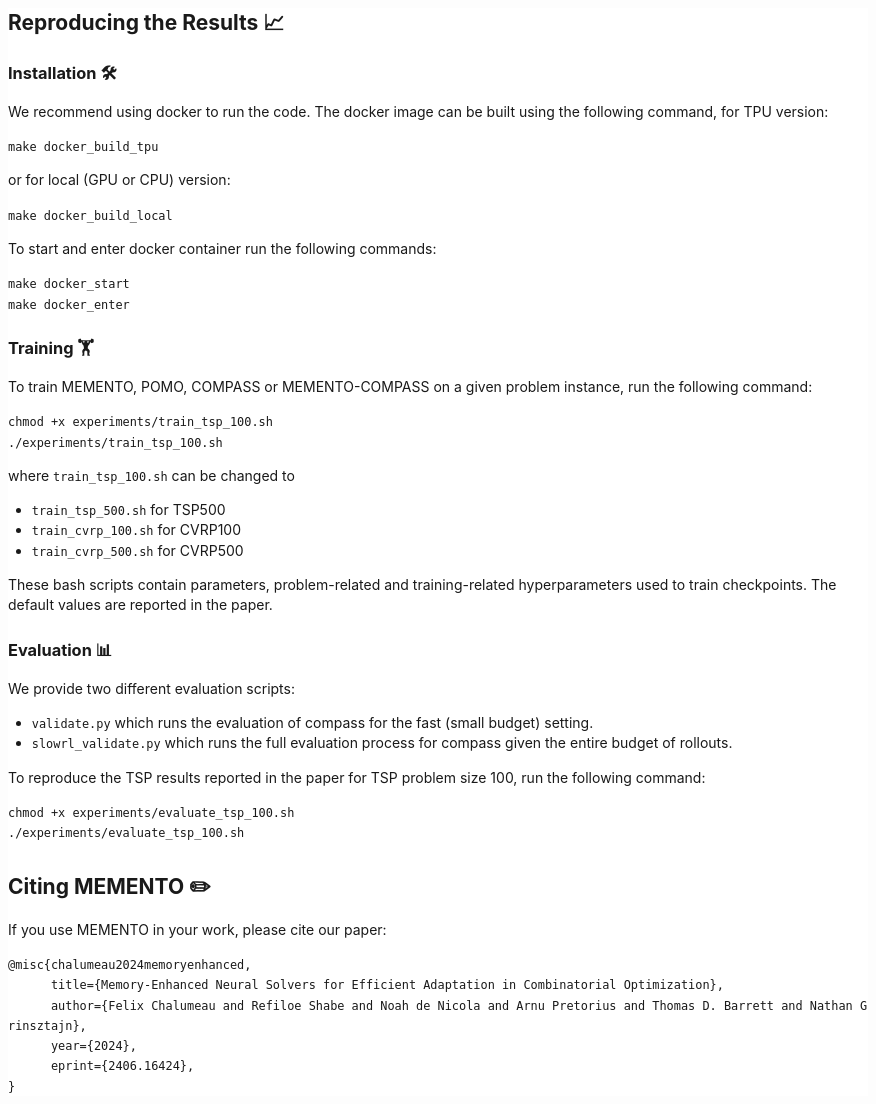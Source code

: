 ## Reproducing the Results 📈

### Installation 🛠️
We recommend using docker to run the code. 
The docker image can be built using the following command, for TPU version:
```
make docker_build_tpu
```
or for local (GPU or CPU) version:
```
make docker_build_local
```

To start and enter docker container run the following commands:
```
make docker_start
make docker_enter
```

### Training 🏋️‍

To train MEMENTO, POMO, COMPASS or MEMENTO-COMPASS on a given problem instance, run the following command:
```
chmod +x experiments/train_tsp_100.sh
./experiments/train_tsp_100.sh
```
where `train_tsp_100.sh` can be changed to
- `train_tsp_500.sh` for TSP500
- `train_cvrp_100.sh` for CVRP100
- `train_cvrp_500.sh` for CVRP500 

These bash scripts contain parameters, problem-related and training-related hyperparameters used to train checkpoints. 
The default values are reported in the paper.

### Evaluation 📊
We provide two different evaluation scripts:

- `validate.py` which runs the evaluation of compass for the fast (small budget) setting.
- `slowrl_validate.py` which runs the full evaluation process for compass given the entire budget of rollouts.

To reproduce the TSP results reported in the paper for TSP problem size 100, run the following command:
```
chmod +x experiments/evaluate_tsp_100.sh
./experiments/evaluate_tsp_100.sh
```


## Citing MEMENTO ✏️
If you use MEMENTO in your work, please cite our paper:
```
@misc{chalumeau2024memoryenhanced,
      title={Memory-Enhanced Neural Solvers for Efficient Adaptation in Combinatorial Optimization}, 
      author={Felix Chalumeau and Refiloe Shabe and Noah de Nicola and Arnu Pretorius and Thomas D. Barrett and Nathan Grinsztajn},
      year={2024},
      eprint={2406.16424},
}
```

